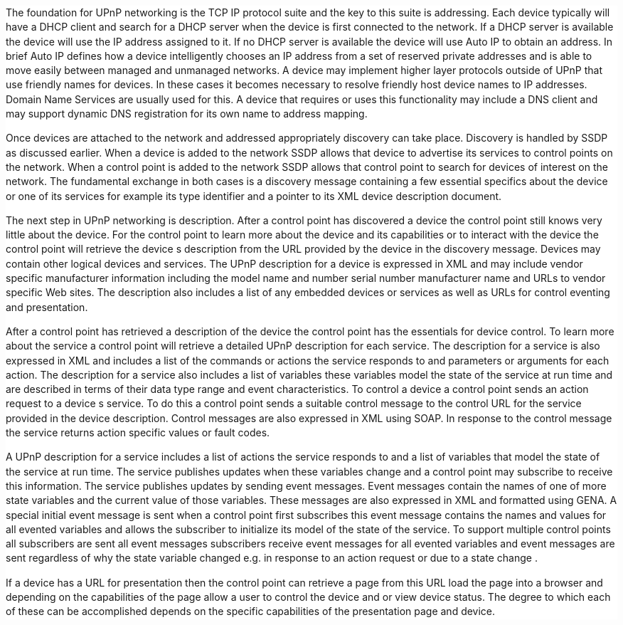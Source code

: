 The foundation for UPnP networking is the TCP IP protocol suite and the key to this suite is addressing. Each device typically will have a DHCP client and search for a DHCP server when the device is first connected to the network. If a DHCP server is available the device will use the IP address assigned to it. If no DHCP server is available the device will use Auto IP to obtain an address. In brief Auto IP defines how a device intelligently chooses an IP address from a set of reserved private addresses and is able to move easily between managed and unmanaged networks. A device may implement higher layer protocols outside of UPnP that use friendly names for devices. In these cases it becomes necessary to resolve friendly host device names to IP addresses. Domain Name Services are usually used for this. A device that requires or uses this functionality may include a DNS client and may support dynamic DNS registration for its own name to address mapping.

Once devices are attached to the network and addressed appropriately discovery can take place. Discovery is handled by SSDP as discussed earlier. When a device is added to the network SSDP allows that device to advertise its services to control points on the network. When a control point is added to the network SSDP allows that control point to search for devices of interest on the network. The fundamental exchange in both cases is a discovery message containing a few essential specifics about the device or one of its services for example its type identifier and a pointer to its XML device description document.

The next step in UPnP networking is description. After a control point has discovered a device the control point still knows very little about the device. For the control point to learn more about the device and its capabilities or to interact with the device the control point will retrieve the device s description from the URL provided by the device in the discovery message. Devices may contain other logical devices and services. The UPnP description for a device is expressed in XML and may include vendor specific manufacturer information including the model name and number serial number manufacturer name and URLs to vendor specific Web sites. The description also includes a list of any embedded devices or services as well as URLs for control eventing and presentation.

After a control point has retrieved a description of the device the control point has the essentials for device control. To learn more about the service a control point will retrieve a detailed UPnP description for each service. The description for a service is also expressed in XML and includes a list of the commands or actions the service responds to and parameters or arguments for each action. The description for a service also includes a list of variables these variables model the state of the service at run time and are described in terms of their data type range and event characteristics. To control a device a control point sends an action request to a device s service. To do this a control point sends a suitable control message to the control URL for the service provided in the device description. Control messages are also expressed in XML using SOAP. In response to the control message the service returns action specific values or fault codes.

A UPnP description for a service includes a list of actions the service responds to and a list of variables that model the state of the service at run time. The service publishes updates when these variables change and a control point may subscribe to receive this information. The service publishes updates by sending event messages. Event messages contain the names of one of more state variables and the current value of those variables. These messages are also expressed in XML and formatted using GENA. A special initial event message is sent when a control point first subscribes this event message contains the names and values for all evented variables and allows the subscriber to initialize its model of the state of the service. To support multiple control points all subscribers are sent all event messages subscribers receive event messages for all evented variables and event messages are sent regardless of why the state variable changed e.g. in response to an action request or due to a state change .

If a device has a URL for presentation then the control point can retrieve a page from this URL load the page into a browser and depending on the capabilities of the page allow a user to control the device and or view device status. The degree to which each of these can be accomplished depends on the specific capabilities of the presentation page and device.
